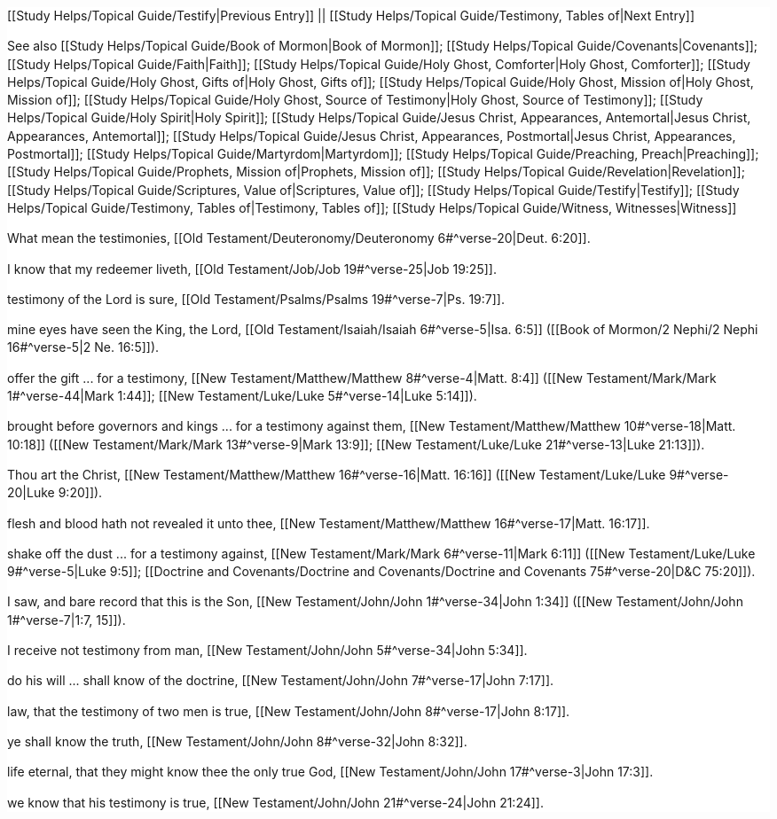 [[Study Helps/Topical Guide/Testify|Previous Entry]]  ||  [[Study Helps/Topical Guide/Testimony, Tables of|Next Entry]]

 See also [[Study Helps/Topical Guide/Book of Mormon|Book of Mormon]]; [[Study Helps/Topical Guide/Covenants|Covenants]]; [[Study Helps/Topical Guide/Faith|Faith]]; [[Study Helps/Topical Guide/Holy Ghost, Comforter|Holy Ghost, Comforter]]; [[Study Helps/Topical Guide/Holy Ghost, Gifts of|Holy Ghost, Gifts of]]; [[Study Helps/Topical Guide/Holy Ghost, Mission of|Holy Ghost, Mission of]]; [[Study Helps/Topical Guide/Holy Ghost, Source of Testimony|Holy Ghost, Source of Testimony]]; [[Study Helps/Topical Guide/Holy Spirit|Holy Spirit]]; [[Study Helps/Topical Guide/Jesus Christ, Appearances, Antemortal|Jesus Christ, Appearances, Antemortal]]; [[Study Helps/Topical Guide/Jesus Christ, Appearances, Postmortal|Jesus Christ, Appearances, Postmortal]]; [[Study Helps/Topical Guide/Martyrdom|Martyrdom]]; [[Study Helps/Topical Guide/Preaching, Preach|Preaching]]; [[Study Helps/Topical Guide/Prophets, Mission of|Prophets, Mission of]]; [[Study Helps/Topical Guide/Revelation|Revelation]]; [[Study Helps/Topical Guide/Scriptures, Value of|Scriptures, Value of]]; [[Study Helps/Topical Guide/Testify|Testify]]; [[Study Helps/Topical Guide/Testimony, Tables of|Testimony, Tables of]]; [[Study Helps/Topical Guide/Witness, Witnesses|Witness]]

 What mean the testimonies, [[Old Testament/Deuteronomy/Deuteronomy 6#^verse-20|Deut. 6:20]].

 I know that my redeemer liveth, [[Old Testament/Job/Job 19#^verse-25|Job 19:25]].

 testimony of the Lord is sure, [[Old Testament/Psalms/Psalms 19#^verse-7|Ps. 19:7]].

 mine eyes have seen the King, the Lord, [[Old Testament/Isaiah/Isaiah 6#^verse-5|Isa. 6:5]] ([[Book of Mormon/2 Nephi/2 Nephi 16#^verse-5|2 Ne. 16:5]]).

 offer the gift ... for a testimony, [[New Testament/Matthew/Matthew 8#^verse-4|Matt. 8:4]] ([[New Testament/Mark/Mark 1#^verse-44|Mark 1:44]]; [[New Testament/Luke/Luke 5#^verse-14|Luke 5:14]]).

 brought before governors and kings ... for a testimony against them, [[New Testament/Matthew/Matthew 10#^verse-18|Matt. 10:18]] ([[New Testament/Mark/Mark 13#^verse-9|Mark 13:9]]; [[New Testament/Luke/Luke 21#^verse-13|Luke 21:13]]).

 Thou art the Christ, [[New Testament/Matthew/Matthew 16#^verse-16|Matt. 16:16]] ([[New Testament/Luke/Luke 9#^verse-20|Luke 9:20]]).

 flesh and blood hath not revealed it unto thee, [[New Testament/Matthew/Matthew 16#^verse-17|Matt. 16:17]].

 shake off the dust ... for a testimony against, [[New Testament/Mark/Mark 6#^verse-11|Mark 6:11]] ([[New Testament/Luke/Luke 9#^verse-5|Luke 9:5]]; [[Doctrine and Covenants/Doctrine and Covenants/Doctrine and Covenants 75#^verse-20|D&C 75:20]]).

 I saw, and bare record that this is the Son, [[New Testament/John/John 1#^verse-34|John 1:34]] ([[New Testament/John/John 1#^verse-7|1:7, 15]]).

 I receive not testimony from man, [[New Testament/John/John 5#^verse-34|John 5:34]].

 do his will ... shall know of the doctrine, [[New Testament/John/John 7#^verse-17|John 7:17]].

 law, that the testimony of two men is true, [[New Testament/John/John 8#^verse-17|John 8:17]].

 ye shall know the truth, [[New Testament/John/John 8#^verse-32|John 8:32]].

 life eternal, that they might know thee the only true God, [[New Testament/John/John 17#^verse-3|John 17:3]].

 we know that his testimony is true, [[New Testament/John/John 21#^verse-24|John 21:24]].
